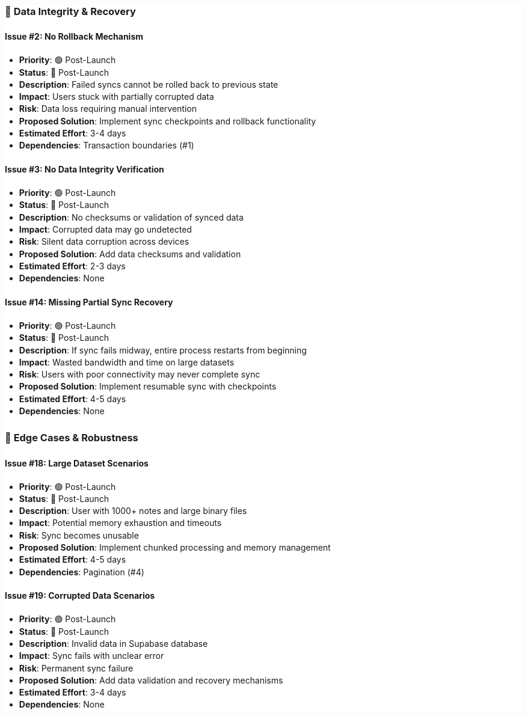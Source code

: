 ### 🚨 **Data Integrity & Recovery**

#### **Issue #2**: No Rollback Mechanism
- **Priority**: 🟢 Post-Launch
- **Status**: 🔄 Post-Launch
- **Description**: Failed syncs cannot be rolled back to previous state
- **Impact**: Users stuck with partially corrupted data
- **Risk**: Data loss requiring manual intervention
- **Proposed Solution**: Implement sync checkpoints and rollback functionality
- **Estimated Effort**: 3-4 days
- **Dependencies**: Transaction boundaries (#1)

#### **Issue #3**: No Data Integrity Verification
- **Priority**: 🟢 Post-Launch
- **Status**: 🔄 Post-Launch
- **Description**: No checksums or validation of synced data
- **Impact**: Corrupted data may go undetected
- **Risk**: Silent data corruption across devices
- **Proposed Solution**: Add data checksums and validation
- **Estimated Effort**: 2-3 days
- **Dependencies**: None

#### **Issue #14**: Missing Partial Sync Recovery
- **Priority**: 🟢 Post-Launch
- **Status**: 🔄 Post-Launch
- **Description**: If sync fails midway, entire process restarts from beginning
- **Impact**: Wasted bandwidth and time on large datasets
- **Risk**: Users with poor connectivity may never complete sync
- **Proposed Solution**: Implement resumable sync with checkpoints
- **Estimated Effort**: 4-5 days
- **Dependencies**: None

### 🚨 **Edge Cases & Robustness**

#### **Issue #18**: Large Dataset Scenarios
- **Priority**: 🟢 Post-Launch
- **Status**: 🔄 Post-Launch
- **Description**: User with 1000+ notes and large binary files
- **Impact**: Potential memory exhaustion and timeouts
- **Risk**: Sync becomes unusable
- **Proposed Solution**: Implement chunked processing and memory management
- **Estimated Effort**: 4-5 days
- **Dependencies**: Pagination (#4)

#### **Issue #19**: Corrupted Data Scenarios
- **Priority**: 🟢 Post-Launch
- **Status**: 🔄 Post-Launch
- **Description**: Invalid data in Supabase database
- **Impact**: Sync fails with unclear error
- **Risk**: Permanent sync failure
- **Proposed Solution**: Add data validation and recovery mechanisms
- **Estimated Effort**: 3-4 days
- **Dependencies**: None
